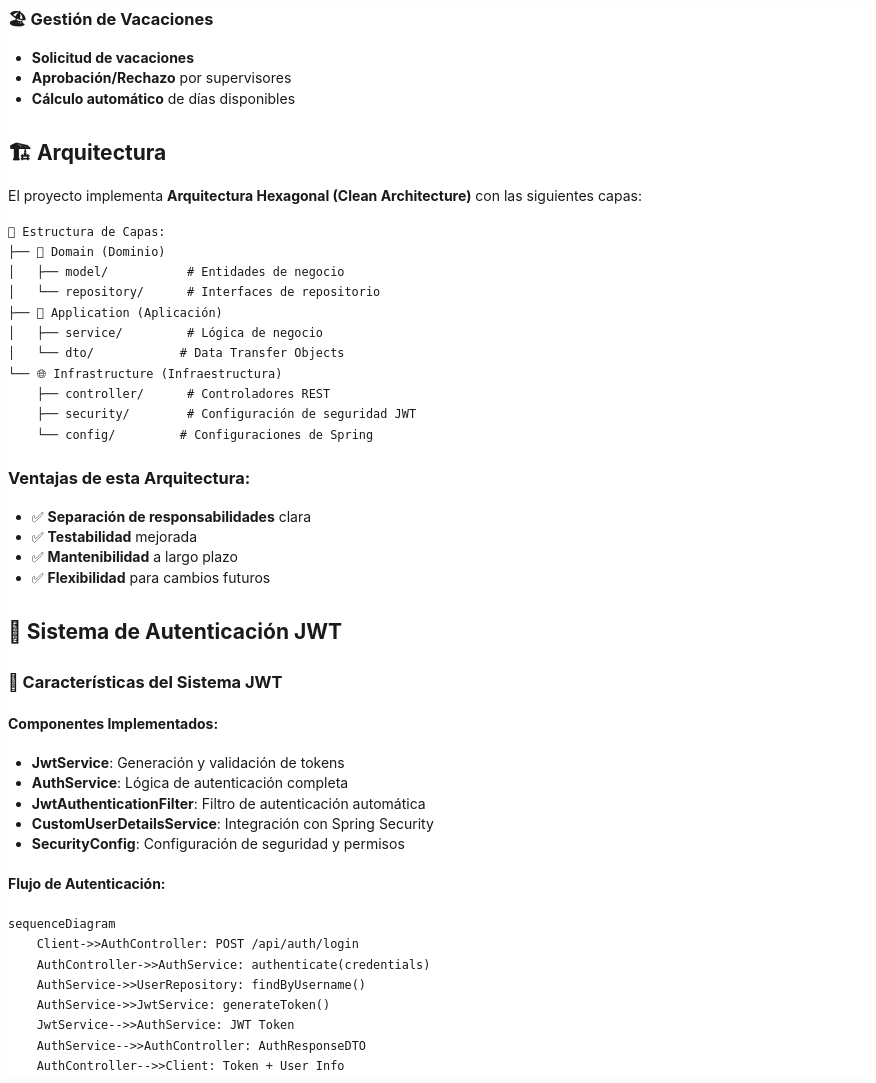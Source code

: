 ### 🏖️ Gestión de Vacaciones
- **Solicitud de vacaciones**
- **Aprobación/Rechazo** por supervisores
- **Cálculo automático** de días disponibles

## 🏗️ Arquitectura

El proyecto implementa **Arquitectura Hexagonal (Clean Architecture)** con las siguientes capas:

```
📂 Estructura de Capas:
├── 🎯 Domain (Dominio)
│   ├── model/           # Entidades de negocio
│   └── repository/      # Interfaces de repositorio
├── 🔧 Application (Aplicación)
│   ├── service/         # Lógica de negocio
│   └── dto/            # Data Transfer Objects
└── 🌐 Infrastructure (Infraestructura)
    ├── controller/      # Controladores REST
    ├── security/        # Configuración de seguridad JWT
    └── config/         # Configuraciones de Spring
```

### Ventajas de esta Arquitectura:
- ✅ **Separación de responsabilidades** clara
- ✅ **Testabilidad** mejorada
- ✅ **Mantenibilidad** a largo plazo
- ✅ **Flexibilidad** para cambios futuros

## 🔐 Sistema de Autenticación JWT

### 🌟 Características del Sistema JWT

#### **Componentes Implementados:**
- **JwtService**: Generación y validación de tokens
- **AuthService**: Lógica de autenticación completa
- **JwtAuthenticationFilter**: Filtro de autenticación automática
- **CustomUserDetailsService**: Integración con Spring Security
- **SecurityConfig**: Configuración de seguridad y permisos

#### **Flujo de Autenticación:**
```mermaid
sequenceDiagram
    Client->>AuthController: POST /api/auth/login
    AuthController->>AuthService: authenticate(credentials)
    AuthService->>UserRepository: findByUsername()
    AuthService->>JwtService: generateToken()
    JwtService-->>AuthService: JWT Token
    AuthService-->>AuthController: AuthResponseDTO
    AuthController-->>Client: Token + User Info
```
